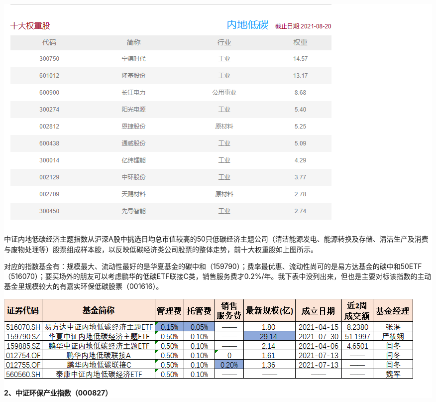 ![内地低碳权重](../img/tzh-4.png)

中证内地低碳经济主题指数从沪深A股中挑选日均总市值较高的50只低碳经济主题公司（清洁能源发电、能源转换及存储、清洁生产及消费与废物处理等）股票组成样本股，以反映低碳经济类公司股票的整体走势，前十大权重股如上图所示。

对应的指数基金有：规模最大、流动性最好的是华夏基金的碳中和（159790）；费率最优惠、流动性尚可的是易方达基金的碳中和50ETF（516070）；要买场外的朋友可以考虑鹏华的低碳ETF联接C类，销售服务费才0.2%/年。我下表中没列出来，但也是主要对标该指数的主动基金里规模较大的有嘉实环保低碳股票（001616）。

![产品](../img/tzh-5.png)

**2、中证环保产业指数（000827）**
